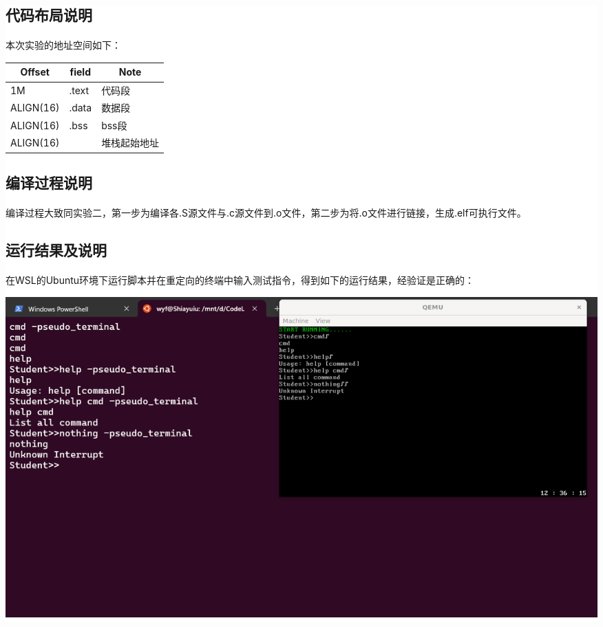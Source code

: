 ## 代码布局说明

本次实验的地址空间如下：

| Offset    | field | Note         |
| --------- | ----- | ------------ |
| 1M        | .text | 代码段       |
| ALIGN(16) | .data | 数据段       |
| ALIGN(16) | .bss  | bss段        |
| ALIGN(16) |       | 堆栈起始地址 |

## 编译过程说明

编译过程大致同实验二，第一步为编译各.S源文件与.c源文件到.o文件，第二步为将.o文件进行链接，生成.elf可执行文件。

## 运行结果及说明

在WSL的Ubuntu环境下运行脚本并在重定向的终端中输入测试指令，得到如下的运行结果，经验证是正确的：

![1713627866522](image/Report/1713627866522.png)
